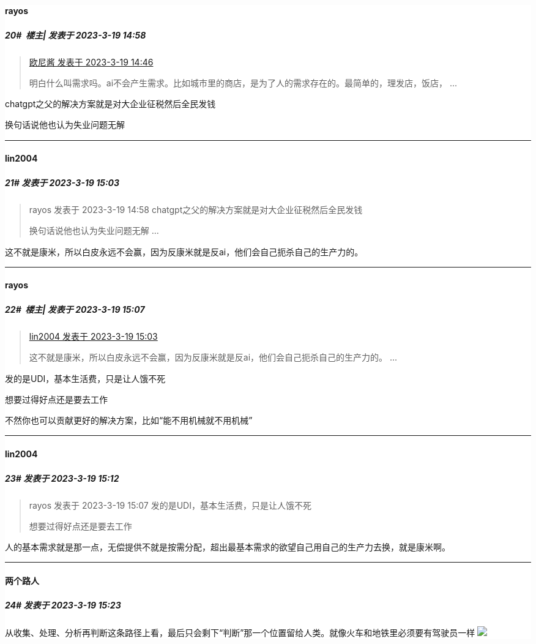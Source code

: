 ####  rayos  
##### 20#         楼主| 发表于 2023-3-19 14:58

<blockquote><a href="httphttps://bbs.saraba1st.com/2b/forum.php?mod=redirect&amp;goto=findpost&amp;pid=60143382&amp;ptid=2124761" target="_blank">欧尼酱 发表于 2023-3-19 14:46</a>

明白什么叫需求吗。ai不会产生需求。比如城市里的商店，是为了人的需求存在的。最简单的，理发店，饭店， ...</blockquote>
chatgpt之父的解决方案就是对大企业征税然后全民发钱

换句话说他也认为失业问题无解

*****

####  lin2004  
##### 21#       发表于 2023-3-19 15:03

<blockquote>rayos 发表于 2023-3-19 14:58
chatgpt之父的解决方案就是对大企业征税然后全民发钱

换句话说他也认为失业问题无解 ...</blockquote>
这不就是康米，所以白皮永远不会赢，因为反康米就是反ai，他们会自己扼杀自己的生产力的。

*****

####  rayos  
##### 22#         楼主| 发表于 2023-3-19 15:07

<blockquote><a href="httphttps://bbs.saraba1st.com/2b/forum.php?mod=redirect&amp;goto=findpost&amp;pid=60143511&amp;ptid=2124761" target="_blank">lin2004 发表于 2023-3-19 15:03</a>

这不就是康米，所以白皮永远不会赢，因为反康米就是反ai，他们会自己扼杀自己的生产力的。 ...</blockquote>
发的是UDI，基本生活费，只是让人饿不死

想要过得好点还是要去工作

不然你也可以贡献更好的解决方案，比如“能不用机械就不用机械”

*****

####  lin2004  
##### 23#       发表于 2023-3-19 15:12

<blockquote>rayos 发表于 2023-3-19 15:07
发的是UDI，基本生活费，只是让人饿不死

想要过得好点还是要去工作

</blockquote>
人的基本需求就是那一点，无偿提供不就是按需分配，超出最基本需求的欲望自己用自己的生产力去换，就是康米啊。

*****

####  两个路人  
##### 24#       发表于 2023-3-19 15:23

从收集、处理、分析再判断这条路径上看，最后只会剩下“判断”那一个位置留给人类。就像火车和地铁里必须要有驾驶员一样 <img src="https://static.saraba1st.com/image/smiley/face2017/009.gif" referrerpolicy="no-referrer">
